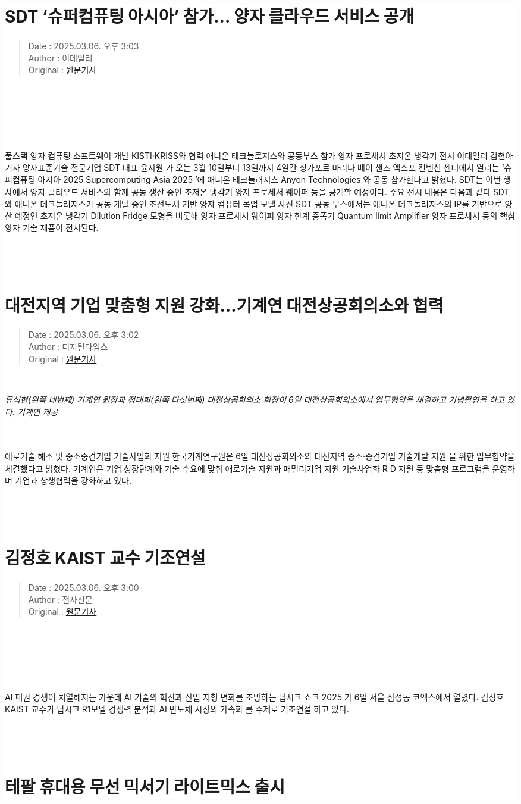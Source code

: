   
# SDT ‘슈퍼컴퓨팅 아시아’ 참가… 양자 클라우드 서비스 공개  
  
> Date : 2025.03.06. 오후 3:03  
> Author : 이데일리  
> Original : [원문기사](https://n.news.naver.com/mnews/article/018/0005957171?sid=105)  
<br/>  
  
<img alt="" class="_LAZY_LOADING _LAZY_LOADING_INIT_HIDE" src="https://imgnews.pstatic.net/image/018/2025/03/06/0005957171_001_20250306150325482.jpg?type=w860" id="img1" style="display: none;"></img>  
<br/><br/>  
  
풀스택 양자 컴퓨팅 소프트웨어 개발 KISTI·KRISS와 협력 애니온 테크놀로지스와 공동부스 참가 양자 프로세서 초저온 냉각기 전시 이데일리 김현아 기자 양자표준기술 전문기업 SDT 대표 윤지원 가 오는 3월 10일부터 13일까지 4일간 싱가포르 마리나 베이 샌즈 엑스포 컨벤션 센터에서 열리는 ‘슈퍼컴퓨팅 아시아 2025 Supercomputing Asia 2025 ’에 애니온 테크놀러지스 Anyon Technologies 와 공동 참가한다고 밝혔다.
SDT는 이번 행사에서 양자 클라우드 서비스와 함께 공동 생산 중인 초저온 냉각기 양자 프로세서 웨이퍼 등을 공개할 예정이다.
주요 전시 내용은 다음과 같다 SDT와 애니온 테크놀러지스가 공동 개발 중인 초전도체 기반 양자 컴퓨터 목업 모델 사진 SDT 공동 부스에서는 애니온 테크놀러지스의 IP를 기반으로 양산 예정인 초저온 냉각기 Dilution Fridge 모형을 비롯해 양자 프로세서 웨이퍼 양자 한계 증폭기 Quantum limit Amplifier 양자 프로세서 등의 핵심 양자 기술 제품이 전시된다.  
<br/><br/><br/>  

  
# 대전지역 기업 맞춤형 지원 강화…기계연 대전상공회의소와 협력  
  
> Date : 2025.03.06. 오후 3:02  
> Author : 디지털타임스  
> Original : [원문기사](https://n.news.naver.com/mnews/article/029/0002939491?sid=105)  
<br/>  
  
<img alt="류석현(왼쪽 네번째) 기계연 원장과 정태희(왼쪽 다섯번째) 대전상공회의소 회장이 6일 대전상공회의소에서 업무협약을 체결하고 기념촬영을 하고 있다. 기계연 제공    " class="_LAZY_LOADING _LAZY_LOADING_INIT_HIDE" src="https://imgnews.pstatic.net/image/029/2025/03/06/0002939491_001_20250306150220126.jpg?type=w860" id="img1" style="display: none;"></img><em class="img_desc">류석현(왼쪽 네번째) 기계연 원장과 정태희(왼쪽 다섯번째) 대전상공회의소 회장이 6일 대전상공회의소에서 업무협약을 체결하고 기념촬영을 하고 있다. 기계연 제공    </em>  
<br/><br/>  
  
애로기술 해소 및 중소중견기업 기술사업화 지원 한국기계연구원은 6일 대전상공회의소와 대전지역 중소·중견기업 기술개발 지원 을 위한 업무협약을 체결했다고 밝혔다.
기계연은 기업 성장단계와 기술 수요에 맞춰 애로기술 지원과 패밀리기업 지원 기술사업화 R D 지원 등 맞춤형 프로그램을 운영하며 기업과 상생협력을 강화하고 있다.  
<br/><br/><br/>  

  
# 김정호 KAIST 교수 기조연설  
  
> Date : 2025.03.06. 오후 3:00  
> Author : 전자신문  
> Original : [원문기사](https://n.news.naver.com/mnews/article/030/0003290629?sid=105)  
<br/>  
  
<img alt="" class="_LAZY_LOADING _LAZY_LOADING_INIT_HIDE" src="https://imgnews.pstatic.net/image/030/2025/03/06/0003290629_001_20250306150024529.jpg?type=w860" id="img1" style="display: none;"></img>  
<br/><br/>  
  
AI 패권 경쟁이 치열해지는 가운데 AI 기술의 혁신과 산업 지형 변화를 조망하는 딥시크 쇼크 2025 가 6일 서울 삼성동 코엑스에서 열렸다. 김정호 KAIST 교수가 딥시크 R1모델 경쟁력 분석과 AI 반도체 시장의 가속화 를 주제로 기조연설 하고 있다.  
<br/><br/><br/>  

  
# 테팔 휴대용 무선 믹서기 라이트믹스 출시  
  